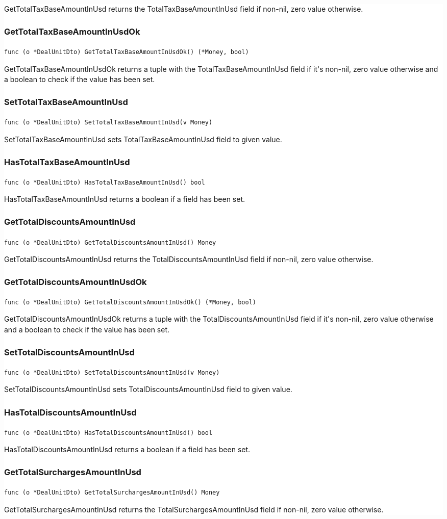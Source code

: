 GetTotalTaxBaseAmountInUsd returns the TotalTaxBaseAmountInUsd field if non-nil, zero value otherwise.

### GetTotalTaxBaseAmountInUsdOk

`func (o *DealUnitDto) GetTotalTaxBaseAmountInUsdOk() (*Money, bool)`

GetTotalTaxBaseAmountInUsdOk returns a tuple with the TotalTaxBaseAmountInUsd field if it's non-nil, zero value otherwise
and a boolean to check if the value has been set.

### SetTotalTaxBaseAmountInUsd

`func (o *DealUnitDto) SetTotalTaxBaseAmountInUsd(v Money)`

SetTotalTaxBaseAmountInUsd sets TotalTaxBaseAmountInUsd field to given value.

### HasTotalTaxBaseAmountInUsd

`func (o *DealUnitDto) HasTotalTaxBaseAmountInUsd() bool`

HasTotalTaxBaseAmountInUsd returns a boolean if a field has been set.

### GetTotalDiscountsAmountInUsd

`func (o *DealUnitDto) GetTotalDiscountsAmountInUsd() Money`

GetTotalDiscountsAmountInUsd returns the TotalDiscountsAmountInUsd field if non-nil, zero value otherwise.

### GetTotalDiscountsAmountInUsdOk

`func (o *DealUnitDto) GetTotalDiscountsAmountInUsdOk() (*Money, bool)`

GetTotalDiscountsAmountInUsdOk returns a tuple with the TotalDiscountsAmountInUsd field if it's non-nil, zero value otherwise
and a boolean to check if the value has been set.

### SetTotalDiscountsAmountInUsd

`func (o *DealUnitDto) SetTotalDiscountsAmountInUsd(v Money)`

SetTotalDiscountsAmountInUsd sets TotalDiscountsAmountInUsd field to given value.

### HasTotalDiscountsAmountInUsd

`func (o *DealUnitDto) HasTotalDiscountsAmountInUsd() bool`

HasTotalDiscountsAmountInUsd returns a boolean if a field has been set.

### GetTotalSurchargesAmountInUsd

`func (o *DealUnitDto) GetTotalSurchargesAmountInUsd() Money`

GetTotalSurchargesAmountInUsd returns the TotalSurchargesAmountInUsd field if non-nil, zero value otherwise.
